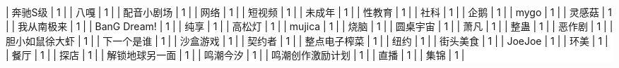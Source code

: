 | 奔驰S级 | 1 |
| 八嘎 | 1 |
| 配音小剧场 | 1 |
| 网络 | 1 |
| 短视频 | 1 |
| 未成年 | 1 |
| 性教育 | 1 |
| 社科 | 1 |
| 企鹅 | 1 |
| mygo | 1 |
| 灵感菇 | 1 |
| 我从南极来 | 1 |
| BanG Dream! | 1 |
| 纯享 | 1 |
| 高松灯 | 1 |
| mujica | 1 |
| 烧脑 | 1 |
| 圆桌宇宙 | 1 |
| 萧凡 | 1 |
| 整蛊 | 1 |
| 恶作剧 | 1 |
| 胆小如鼠徐大虾 | 1 |
| 下一个是谁 | 1 |
| 沙盒游戏 | 1 |
| 契约者 | 1 |
| 整点电子榨菜 | 1 |
| 纽约 | 1 |
| 街头美食 | 1 |
| JoeJoe | 1 |
| 环美 | 1 |
| 餐厅 | 1 |
| 探店 | 1 |
| 解锁地球另一面 | 1 |
| 鸣潮今汐 | 1 |
| 鸣潮创作激励计划 | 1 |
| 直播 | 1 |
| 集锦 | 1 |
